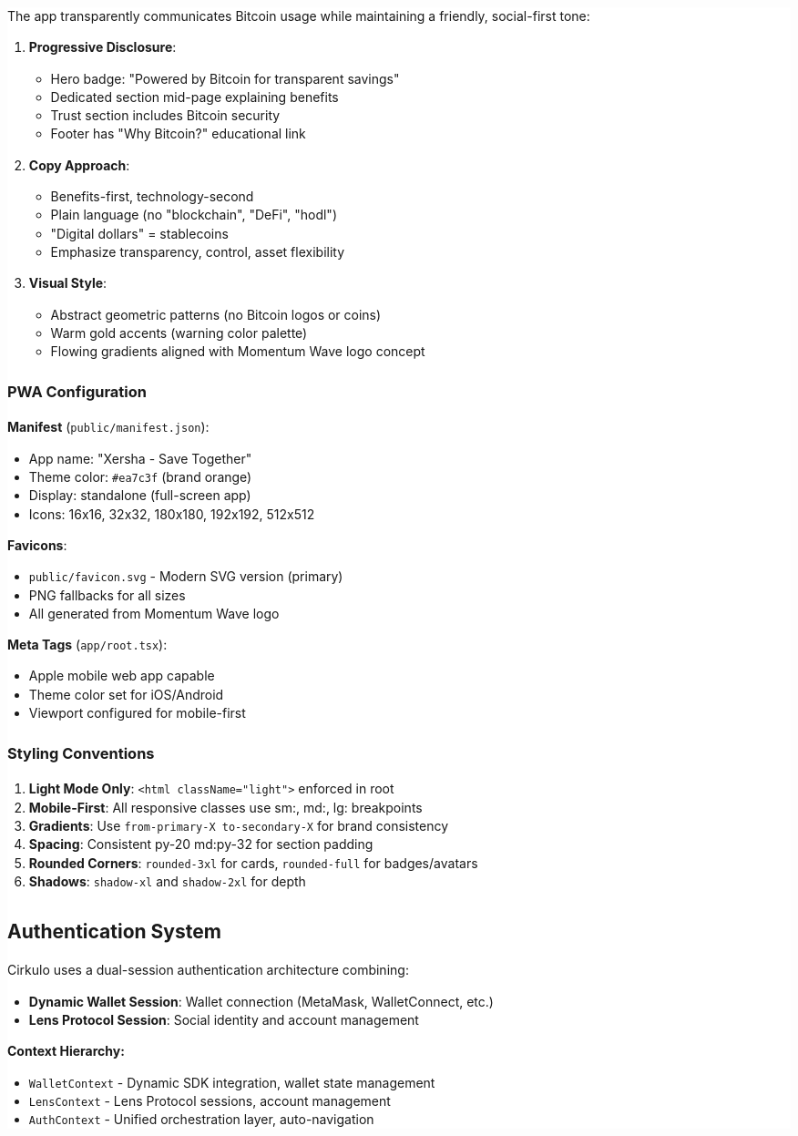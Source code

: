 The app transparently communicates Bitcoin usage while maintaining a friendly, social-first tone:

1. **Progressive Disclosure**:
   - Hero badge: "Powered by Bitcoin for transparent savings"
   - Dedicated section mid-page explaining benefits
   - Trust section includes Bitcoin security
   - Footer has "Why Bitcoin?" educational link

2. **Copy Approach**:
   - Benefits-first, technology-second
   - Plain language (no "blockchain", "DeFi", "hodl")
   - "Digital dollars" = stablecoins
   - Emphasize transparency, control, asset flexibility

3. **Visual Style**:
   - Abstract geometric patterns (no Bitcoin logos or coins)
   - Warm gold accents (warning color palette)
   - Flowing gradients aligned with Momentum Wave logo concept

### PWA Configuration

**Manifest** (`public/manifest.json`):
- App name: "Xersha - Save Together"
- Theme color: `#ea7c3f` (brand orange)
- Display: standalone (full-screen app)
- Icons: 16x16, 32x32, 180x180, 192x192, 512x512

**Favicons**:
- `public/favicon.svg` - Modern SVG version (primary)
- PNG fallbacks for all sizes
- All generated from Momentum Wave logo

**Meta Tags** (`app/root.tsx`):
- Apple mobile web app capable
- Theme color set for iOS/Android
- Viewport configured for mobile-first

### Styling Conventions

1. **Light Mode Only**: `<html className="light">` enforced in root
2. **Mobile-First**: All responsive classes use sm:, md:, lg: breakpoints
3. **Gradients**: Use `from-primary-X to-secondary-X` for brand consistency
4. **Spacing**: Consistent py-20 md:py-32 for section padding
5. **Rounded Corners**: `rounded-3xl` for cards, `rounded-full` for badges/avatars
6. **Shadows**: `shadow-xl` and `shadow-2xl` for depth

## Authentication System

Cirkulo uses a dual-session authentication architecture combining:
- **Dynamic Wallet Session**: Wallet connection (MetaMask, WalletConnect, etc.)
- **Lens Protocol Session**: Social identity and account management

**Context Hierarchy:**
- `WalletContext` - Dynamic SDK integration, wallet state management
- `LensContext` - Lens Protocol sessions, account management
- `AuthContext` - Unified orchestration layer, auto-navigation
